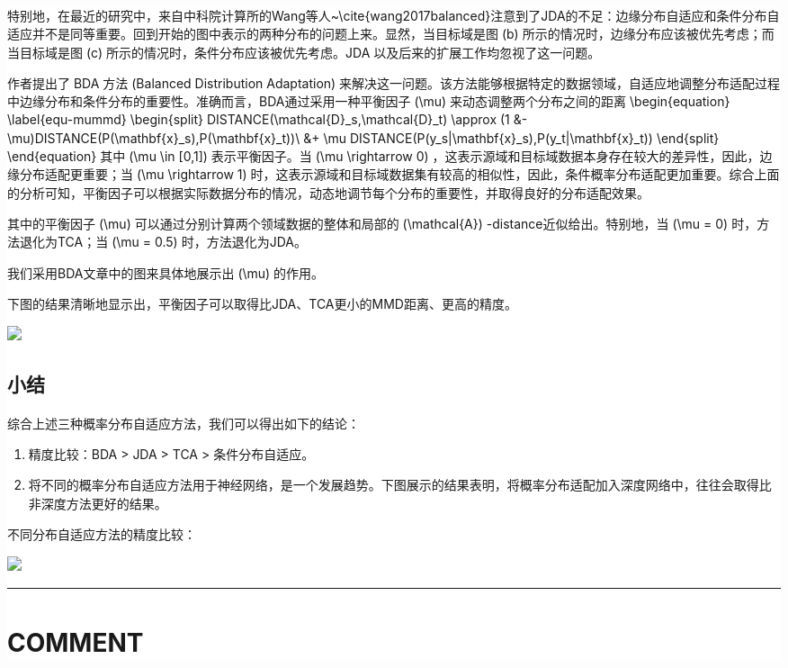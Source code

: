 
特别地，在最近的研究中，来自中科院计算所的Wang等人~\cite{wang2017balanced}注意到了JDA的不足：边缘分布自适应和条件分布自适应并不是同等重要。回到开始的图中表示的两种分布的问题上来。显然，当目标域是图 (b) 所示的情况时，边缘分布应该被优先考虑；而当目标域是图 (c) 所示的情况时，条件分布应该被优先考虑。JDA 以及后来的扩展工作均忽视了这一问题。

作者提出了 BDA 方法 (Balanced Distribution Adaptation) 来解决这一问题。该方法能够根据特定的数据领域，自适应地调整分布适配过程中边缘分布和条件分布的重要性。准确而言，BDA通过采用一种平衡因子 \(\mu\) 来动态调整两个分布之间的距离
\begin{equation}
\label{equ-mummd}
\begin{split}
DISTANCE(\mathcal{D}_s,\mathcal{D}_t) \approx (1 &- \mu)DISTANCE(P(\mathbf{x}_s),P(\mathbf{x}_t))\\
&+ \mu DISTANCE(P(y_s|\mathbf{x}_s),P(y_t|\mathbf{x}_t))
\end{split}
\end{equation}
其中 \(\mu \in [0,1]\) 表示平衡因子。当 \(\mu \rightarrow 0\) ，这表示源域和目标域数据本身存在较大的差异性，因此，边缘分布适配更重要；当 \(\mu \rightarrow 1\) 时，这表示源域和目标域数据集有较高的相似性，因此，条件概率分布适配更加重要。综合上面的分析可知，平衡因子可以根据实际数据分布的情况，动态地调节每个分布的重要性，并取得良好的分布适配效果。

其中的平衡因子 \(\mu\) 可以通过分别计算两个领域数据的整体和局部的 \(\mathcal{A}\) -distance近似给出。特别地，当 \(\mu = 0\) 时，方法退化为TCA；当 \(\mu = 0.5\) 时，方法退化为JDA。

我们采用BDA文章中的图来具体地展示出 \(\mu\) 的作用。

下图的结果清晰地显示出，平衡因子可以取得比JDA、TCA更小的MMD距离、更高的精度。


![](http://106.15.37.116/wp-content/uploads/2018/05/img_5b02b3d801620.png)





## 小结


综合上述三种概率分布自适应方法，我们可以得出如下的结论：



 	
  1. 精度比较：BDA > JDA > TCA > 条件分布自适应。

 	
  2. 将不同的概率分布自适应方法用于神经网络，是一个发展趋势。下图展示的结果表明，将概率分布适配加入深度网络中，往往会取得比非深度方法更好的结果。


不同分布自适应方法的精度比较：

![](http://106.15.37.116/wp-content/uploads/2018/05/img_5b02b426dfa2e.png)









* * *





# COMMENT



